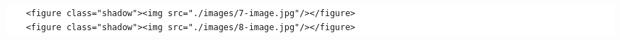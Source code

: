         <figure class="shadow"><img src="./images/7-image.jpg"/></figure>
        <figure class="shadow"><img src="./images/8-image.jpg"/></figure>